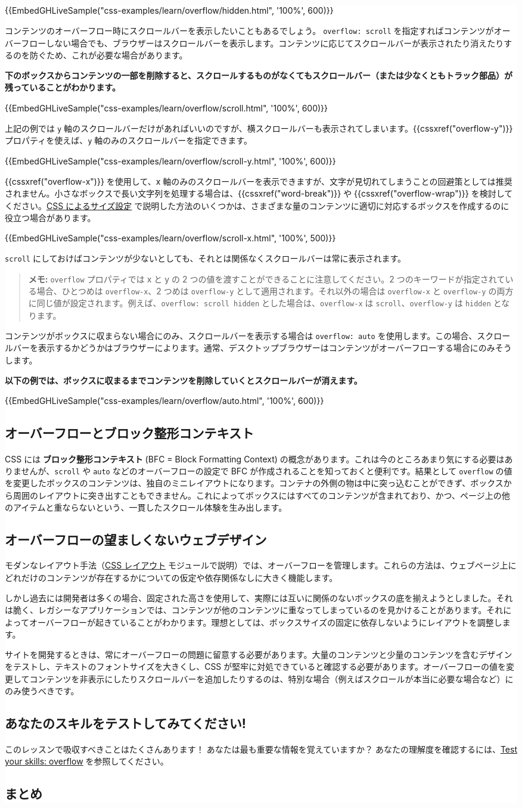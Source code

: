 {{EmbedGHLiveSample("css-examples/learn/overflow/hidden.html", '100%', 600)}}

コンテンツのオーバーフロー時にスクロールバーを表示したいこともあるでしょう。 `overflow: scroll` を指定すればコンテンツがオーバーフローしない場合でも、ブラウザーはスクロールバーを表示します。コンテンツに応じてスクロールバーが表示されたり消えたりするのを防ぐため、これが必要な場合があります。

**下のボックスからコンテンツの一部を削除すると、スクロールするものがなくてもスクロールバー（または少なくともトラック部品）が残っていることがわかります。**

{{EmbedGHLiveSample("css-examples/learn/overflow/scroll.html", '100%', 600)}}

上記の例では `y` 軸のスクロールバーだけがあればいいのですが、横スクロールバーも表示されてしまいます。{{cssxref("overflow-y")}} プロパティを使えば、`y` 軸のみのスクロールバーを指定できます。

{{EmbedGHLiveSample("css-examples/learn/overflow/scroll-y.html", '100%', 600)}}

{{cssxref("overflow-x")}} を使用して、x 軸のみのスクロールバーを表示できますが、文字が見切れてしまうことの回避策としては推奨されません。小さなボックスで長い文字列を処理する場合は、{{cssxref("word-break")}} や {{cssxref("overflow-wrap")}} を検討してください。[CSS によるサイズ設定](/ja/docs/Learn/CSS/Building_blocks/Sizing_items_in_CSS) で説明した方法のいくつかは、さまざまな量のコンテンツに適切に対応するボックスを作成するのに役立つ場合があります。

{{EmbedGHLiveSample("css-examples/learn/overflow/scroll-x.html", '100%', 500)}}

`scroll` にしておけばコンテンツが少ないとしても、それとは関係なくスクロールバーは常に表示されます。

> **メモ:** `overflow` プロパティでは x と y の 2 つの値を渡すことができることに注意してください。2 つのキーワードが指定されている場合、ひとつめは `overflow-x`、2 つめは `overflow-y` として適用されます。それ以外の場合は `overflow-x` と `overflow-y` の両方に同じ値が設定されます。例えば、`overflow: scroll hidden` とした場合は、`overflow-x` は `scroll`、`overflow-y` は `hidden` となります。

コンテンツがボックスに収まらない場合にのみ、スクロールバーを表示する場合は `overflow: auto` を使用します。この場合、スクロールバーを表示するかどうかはブラウザーによります。通常、デスクトップブラウザーはコンテンツがオーバーフローする場合にのみそうします。

**以下の例では、ボックスに収まるまでコンテンツを削除していくとスクロールバーが消えます。**

{{EmbedGHLiveSample("css-examples/learn/overflow/auto.html", '100%', 600)}}

## オーバーフローとブロック整形コンテキスト

CSS には **ブロック整形コンテキスト** (BFC = Block Formatting Context) の概念があります。これは今のところあまり気にする必要はありませんが、`scroll` や `auto` などのオーバーフローの設定で BFC が作成されることを知っておくと便利です。結果として `overflow` の値を変更したボックスのコンテンツは、独自のミニレイアウトになります。コンテナの外側の物は中に突っ込むことができず、ボックスから周囲のレイアウトに突き出すこともできません。これによってボックスにはすべてのコンテンツが含まれており、かつ、ページ上の他のアイテムと重ならないという、一貫したスクロール体験を生み出します。

## オーバーフローの望ましくないウェブデザイン

モダンなレイアウト手法（[CSS レイアウト](/ja/docs/Learn/CSS/CSS_layout) モジュールで説明）では、オーバーフローを管理します。これらの方法は、ウェブページ上にどれだけのコンテンツが存在するかについての仮定や依存関係なしに大きく機能します。

しかし過去には開発者は多くの場合、固定された高さを使用して、実際には互いに関係のないボックスの底を揃えようとしました。それは脆く、レガシーなアプリケーションでは、コンテンツが他のコンテンツに重なってしまっているのを見かけることがあります。それによってオーバーフローが起きていることがわかります。理想としては、ボックスサイズの固定に依存しないようにレイアウトを調整します。

サイトを開発するときは、常にオーバーフローの問題に留意する必要があります。大量のコンテンツと少量のコンテンツを含むデザインをテストし、テキストのフォントサイズを大きくし、CSS が堅牢に対処できていると確認する必要があります。オーバーフローの値を変更してコンテンツを非表示にしたりスクロールバーを追加したりするのは、特別な場合（例えばスクロールが本当に必要な場合など）にのみ使うべきです。

## あなたのスキルをテストしてみてください!

このレッスンで吸収すべきことはたくさんあります！ あなたは最も重要な情報を覚えていますか？ あなたの理解度を確認するには、[Test your skills: overflow](/ja/docs/Learn/CSS/Building_blocks/Overflow_Tasks) を参照してください。

## まとめ
